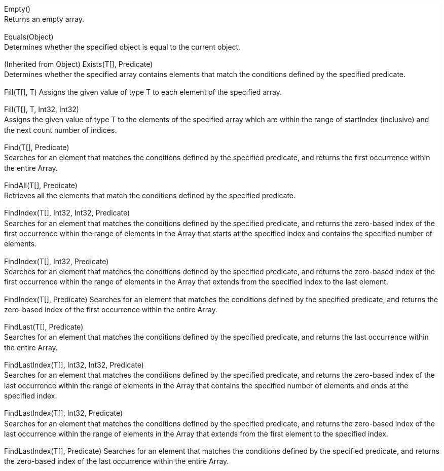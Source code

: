 Empty<T>()	
Returns an empty array.

Equals(Object)	
Determines whether the specified object is equal to the current object.

(Inherited from Object)
Exists<T>(T[], Predicate<T>)	
Determines whether the specified array contains elements that match the conditions defined by the specified predicate.

Fill<T>(T[], T)	
Assigns the given value of type T to each element of the specified array.

Fill<T>(T[], T, Int32, Int32)	
Assigns the given value of type T to the elements of the specified array which are within the range of startIndex (inclusive) and the next count number of indices.

Find<T>(T[], Predicate<T>)	
Searches for an element that matches the conditions defined by the specified predicate, and returns the first occurrence within the entire Array.

FindAll<T>(T[], Predicate<T>)	
Retrieves all the elements that match the conditions defined by the specified predicate.

FindIndex<T>(T[], Int32, Int32, Predicate<T>)	
Searches for an element that matches the conditions defined by the specified predicate, and returns the zero-based index of the first occurrence within the range of elements in the Array that starts at the specified index and contains the specified number of elements.

FindIndex<T>(T[], Int32, Predicate<T>)	
Searches for an element that matches the conditions defined by the specified predicate, and returns the zero-based index of the first occurrence within the range of elements in the Array that extends from the specified index to the last element.

FindIndex<T>(T[], Predicate<T>)	
Searches for an element that matches the conditions defined by the specified predicate, and returns the zero-based index of the first occurrence within the entire Array.

FindLast<T>(T[], Predicate<T>)	
Searches for an element that matches the conditions defined by the specified predicate, and returns the last occurrence within the entire Array.

FindLastIndex<T>(T[], Int32, Int32, Predicate<T>)	
Searches for an element that matches the conditions defined by the specified predicate, and returns the zero-based index of the last occurrence within the range of elements in the Array that contains the specified number of elements and ends at the specified index.

FindLastIndex<T>(T[], Int32, Predicate<T>)	
Searches for an element that matches the conditions defined by the specified predicate, and returns the zero-based index of the last occurrence within the range of elements in the Array that extends from the first element to the specified index.

FindLastIndex<T>(T[], Predicate<T>)	
Searches for an element that matches the conditions defined by the specified predicate, and returns the zero-based index of the last occurrence within the entire Array.
